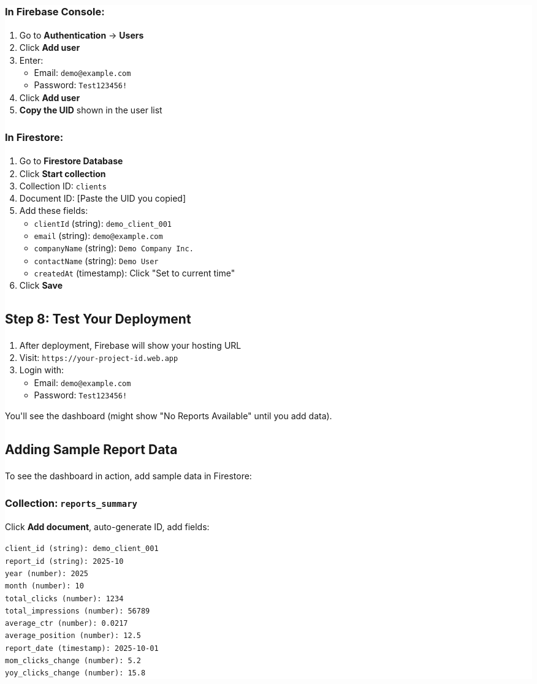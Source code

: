 ### In Firebase Console:

1. Go to **Authentication** → **Users**
2. Click **Add user**
3. Enter:
   - Email: `demo@example.com`
   - Password: `Test123456!`
4. Click **Add user**
5. **Copy the UID** shown in the user list

### In Firestore:

1. Go to **Firestore Database**
2. Click **Start collection**
3. Collection ID: `clients`
4. Document ID: [Paste the UID you copied]
5. Add these fields:
   - `clientId` (string): `demo_client_001`
   - `email` (string): `demo@example.com`
   - `companyName` (string): `Demo Company Inc.`
   - `contactName` (string): `Demo User`
   - `createdAt` (timestamp): Click "Set to current time"
6. Click **Save**

## Step 8: Test Your Deployment

1. After deployment, Firebase will show your hosting URL
2. Visit: `https://your-project-id.web.app`
3. Login with:
   - Email: `demo@example.com`
   - Password: `Test123456!`

You'll see the dashboard (might show "No Reports Available" until you add data).

## Adding Sample Report Data

To see the dashboard in action, add sample data in Firestore:

### Collection: `reports_summary`

Click **Add document**, auto-generate ID, add fields:
```
client_id (string): demo_client_001
report_id (string): 2025-10
year (number): 2025
month (number): 10
total_clicks (number): 1234
total_impressions (number): 56789
average_ctr (number): 0.0217
average_position (number): 12.5
report_date (timestamp): 2025-10-01
mom_clicks_change (number): 5.2
yoy_clicks_change (number): 15.8
```
